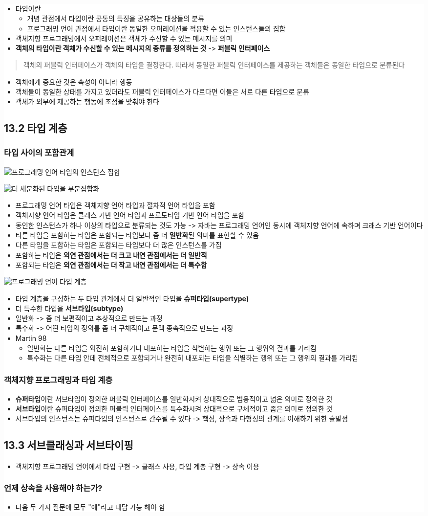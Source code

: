 - 타입이란
  - 개념 관점에서 타입이란 콩통의 특징을 공유하는 대상들의 분류
  - 프로그래밍 언어 관점에서 타입이란 동일한 오퍼레이션을 적용할 수 있는 인스턴스들의 집합
- 객체지향 프로그래밍에서 오퍼레이션은 객체가 수신할 수 있는 메시지를 의미
- **객체의 타입이란 객체가 수신할 수 있는 메시지의 종류를 정의하는 것** -> **퍼블릭 인터페이스**

> 객체의 퍼블릭 인터페이스가 객체의 타입을 결정한다. 따라서 동일한 퍼블릭 인터페이스를 제공하는 객체들은 동일한 타입으로 분류된다

- 객체에게 중요한 것은 속성이 아니라 행동
- 객체들이 동일한 상태를 가지고 있더라도 퍼블릭 인터페이스가 다르다면 이들은 서로 다른 타입으로 분류
- 객체가 외부에 제공하는 행동에 초점을 맞춰야 한다

## 13.2 타입 계층

### 타입 사이의 포함관계

![프로그래밍 언어 타입의 인스턴스 집합](https://mino-park7.github.io/assets/images/2024/01/IMG_5166.jpeg)

![더 세분화된 타입을 부분집합화](https://mino-park7.github.io/assets/images/2024/01/IMG_5178.jpeg)

- 프로그래밍 언어 타입은 객체지향 언어 타입과 절차적 언어 타입을 포함
- 객체지향 언어 타입은 클래스 기반 언어 타입과 프로토타입 기반 언어 타입을 포함
- 동인한 인스턴스가 하나 이상의 타입으로 분류되는 것도 가능 -> 자바는 프로그래밍 언어인 동시에 객체지향 언어에 속하며 크래스 기반 언어이다
- 타른 타입을 포함하는 타입은 포함되는 타입보다 좀 더 **일반화**된 의미를 표현할 수 있음
- 다른 타입을 포함하는 타입은 포함되는 타입보다 더 많은 인스턴스를 가짐
- 포함하는 타입은 **외연 관점에서는 더 크고 내연 관점에서는 더 일반적**
- 포함되는 타입은 **외연 관점에서는 더 작고 내연 관점에서는 더 특수함**

![프로그래밍 언어 타입 계층](https://mino-park7.github.io/assets/images/2024/01/IMG_5179.jpeg)

- 타입 계층을 구성하는 두 타입 관계에서 더 일반적인 타입을 **슈퍼타입(supertype)**
- 더 특수한 타입을 **서브타입(subtype)**
- 일반화 -> 좀 더 보편적이고 추상적으로 만드는 과정
- 특수화 -> 어떤 타입의 정의를 좀 더 구체적이고 문맥 종속적으로 만드는 과정
- Martin 98
  - 일반화는 다른 타입을 와전히 포함하거나 내포하는 타입을 식별하는 행위 또는 그 행위의 결과를 가리킴
  - 특수화는 다른 타입 안데 전체적으로 포함되거나 완전히 내포되는 타입을 식별하는 행위 또는 그 행위의 결과를 가리킴

### 객체지향 프로그래밍과 타입 계층

- **슈퍼타입**이란 서브타입이 정의한 퍼블릭 인터페이스를 일반화시켜 상대적으로 범용적이고 넓은 의미로 정의한 것
- **서브타입**이란 슈퍼타입이 정의한 퍼블릭 인터페이스를 특수화시켜 상대적으로 구체적이고 좁은 의미로 정의한 것
- 서브타입의 인스턴스는 슈퍼타입의 인스턴스로 간주될 수 있다 -> 핵심, 상속과 다형성의 관계를 이해하기 위한 출발점

## 13.3 서브클래싱과 서브타이핑

- 객체지향 프로그래밍 언어에서 타입 구현 -> 클래스 사용, 타입 계층 구현 -> 상속 이용

### 언제 상속을 사용해야 하는가?

- 다음 두 가지 질문에 모두 "예"라고 대답 가능 해야 함
